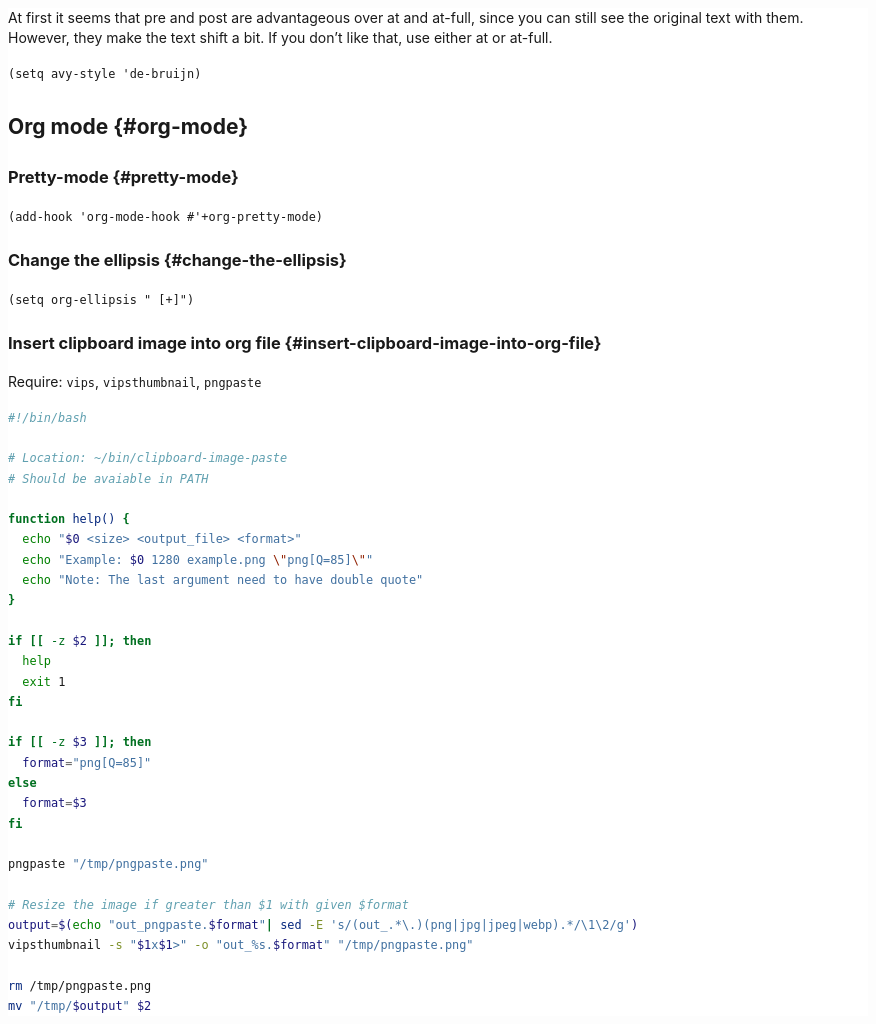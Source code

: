 At first it seems that pre and post are advantageous over at and at-full, since you can still see the original text with them. However, they make the text shift a bit. If you don’t like that, use either at or at-full.

```emacs-lisp
(setq avy-style 'de-bruijn)
```

## Org mode {#org-mode}

### Pretty-mode {#pretty-mode}

```emacs-lisp
(add-hook 'org-mode-hook #'+org-pretty-mode)
```

### Change the ellipsis {#change-the-ellipsis}

```emacs-lisp
(setq org-ellipsis " [+]")
```

### Insert clipboard image into org file {#insert-clipboard-image-into-org-file}

Require: `vips`, `vipsthumbnail`, `pngpaste`

```bash
#!/bin/bash

# Location: ~/bin/clipboard-image-paste
# Should be avaiable in PATH

function help() {
  echo "$0 <size> <output_file> <format>"
  echo "Example: $0 1280 example.png \"png[Q=85]\""
  echo "Note: The last argument need to have double quote"
}

if [[ -z $2 ]]; then
  help
  exit 1
fi

if [[ -z $3 ]]; then
  format="png[Q=85]"
else
  format=$3
fi

pngpaste "/tmp/pngpaste.png"

# Resize the image if greater than $1 with given $format
output=$(echo "out_pngpaste.$format"| sed -E 's/(out_.*\.)(png|jpg|jpeg|webp).*/\1\2/g')
vipsthumbnail -s "$1x$1>" -o "out_%s.$format" "/tmp/pngpaste.png"

rm /tmp/pngpaste.png
mv "/tmp/$output" $2

```
